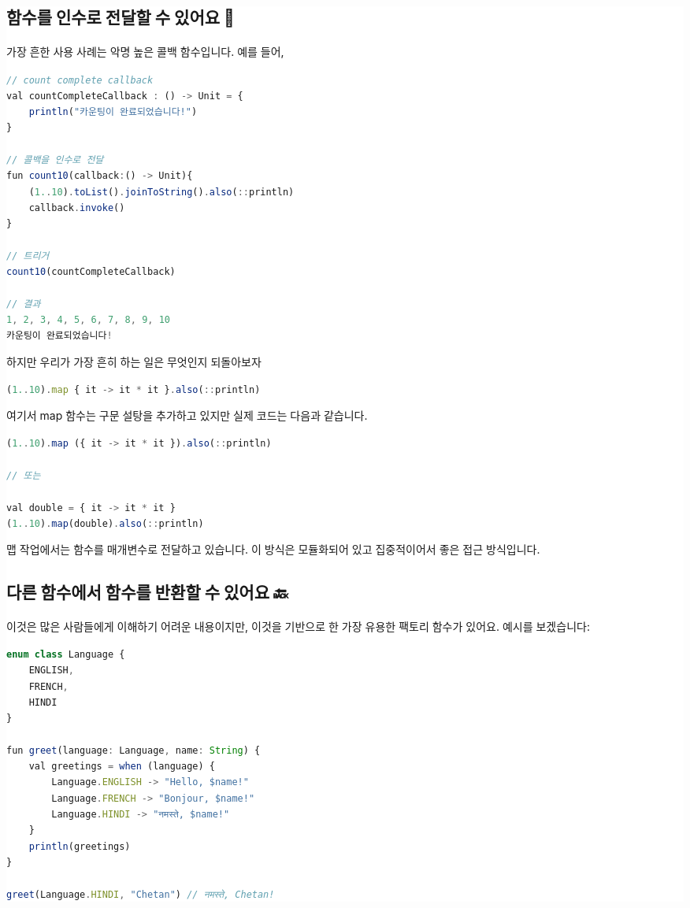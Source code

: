 

## 함수를 인수로 전달할 수 있어요 🔀

가장 흔한 사용 사례는 악명 높은 콜백 함수입니다. 예를 들어,

```js
// count complete callback
val countCompleteCallback : () -> Unit = {
    println("카운팅이 완료되었습니다!")
}

// 콜백을 인수로 전달
fun count10(callback:() -> Unit){
    (1..10).toList().joinToString().also(::println)
    callback.invoke()
}

// 트리거
count10(countCompleteCallback)

// 결과
1, 2, 3, 4, 5, 6, 7, 8, 9, 10
카운팅이 완료되었습니다!
```

하지만 우리가 가장 흔히 하는 일은 무엇인지 되돌아보자



```js
(1..10).map { it -> it * it }.also(::println)
```

여기서 map 함수는 구문 설탕을 추가하고 있지만 실제 코드는 다음과 같습니다.

```js
(1..10).map ({ it -> it * it }).also(::println)

// 또는 

val double = { it -> it * it }
(1..10).map(double).also(::println)
```

맵 작업에서는 함수를 매개변수로 전달하고 있습니다. 이 방식은 모듈화되어 있고 집중적이어서 좋은 접근 방식입니다.



## 다른 함수에서 함수를 반환할 수 있어요 🔙

이것은 많은 사람들에게 이해하기 어려운 내용이지만, 이것을 기반으로 한 가장 유용한 팩토리 함수가 있어요. 예시를 보겠습니다:

```js
enum class Language {
    ENGLISH,
    FRENCH,
    HINDI
}

fun greet(language: Language, name: String) {
    val greetings = when (language) {
        Language.ENGLISH -> "Hello, $name!"
        Language.FRENCH -> "Bonjour, $name!"
        Language.HINDI -> "नमस्ते, $name!"
    }
    println(greetings)
}

greet(Language.HINDI, "Chetan") // नमस्ते, Chetan!
```